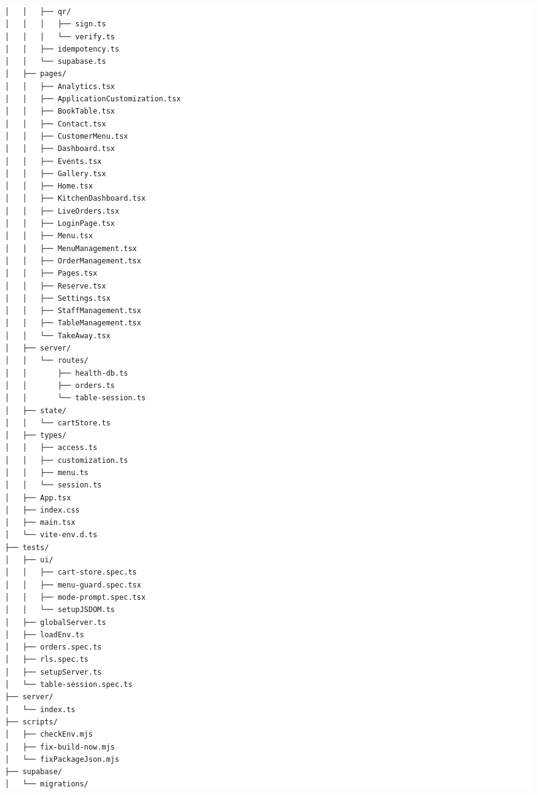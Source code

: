```
│   │   ├── qr/
│   │   │   ├── sign.ts
│   │   │   └── verify.ts
│   │   ├── idempotency.ts
│   │   └── supabase.ts
│   ├── pages/
│   │   ├── Analytics.tsx
│   │   ├── ApplicationCustomization.tsx
│   │   ├── BookTable.tsx
│   │   ├── Contact.tsx
│   │   ├── CustomerMenu.tsx
│   │   ├── Dashboard.tsx
│   │   ├── Events.tsx
│   │   ├── Gallery.tsx
│   │   ├── Home.tsx
│   │   ├── KitchenDashboard.tsx
│   │   ├── LiveOrders.tsx
│   │   ├── LoginPage.tsx
│   │   ├── Menu.tsx
│   │   ├── MenuManagement.tsx
│   │   ├── OrderManagement.tsx
│   │   ├── Pages.tsx
│   │   ├── Reserve.tsx
│   │   ├── Settings.tsx
│   │   ├── StaffManagement.tsx
│   │   ├── TableManagement.tsx
│   │   └── TakeAway.tsx
│   ├── server/
│   │   └── routes/
│   │       ├── health-db.ts
│   │       ├── orders.ts
│   │       └── table-session.ts
│   ├── state/
│   │   └── cartStore.ts
│   ├── types/
│   │   ├── access.ts
│   │   ├── customization.ts
│   │   ├── menu.ts
│   │   └── session.ts
│   ├── App.tsx
│   ├── index.css
│   ├── main.tsx
│   └── vite-env.d.ts
├── tests/
│   ├── ui/
│   │   ├── cart-store.spec.ts
│   │   ├── menu-guard.spec.tsx
│   │   ├── mode-prompt.spec.tsx
│   │   └── setupJSDOM.ts
│   ├── globalServer.ts
│   ├── loadEnv.ts
│   ├── orders.spec.ts
│   ├── rls.spec.ts
│   ├── setupServer.ts
│   └── table-session.spec.ts
├── server/
│   └── index.ts
├── scripts/
│   ├── checkEnv.mjs
│   ├── fix-build-now.mjs
│   └── fixPackageJson.mjs
├── supabase/
│   └── migrations/
```